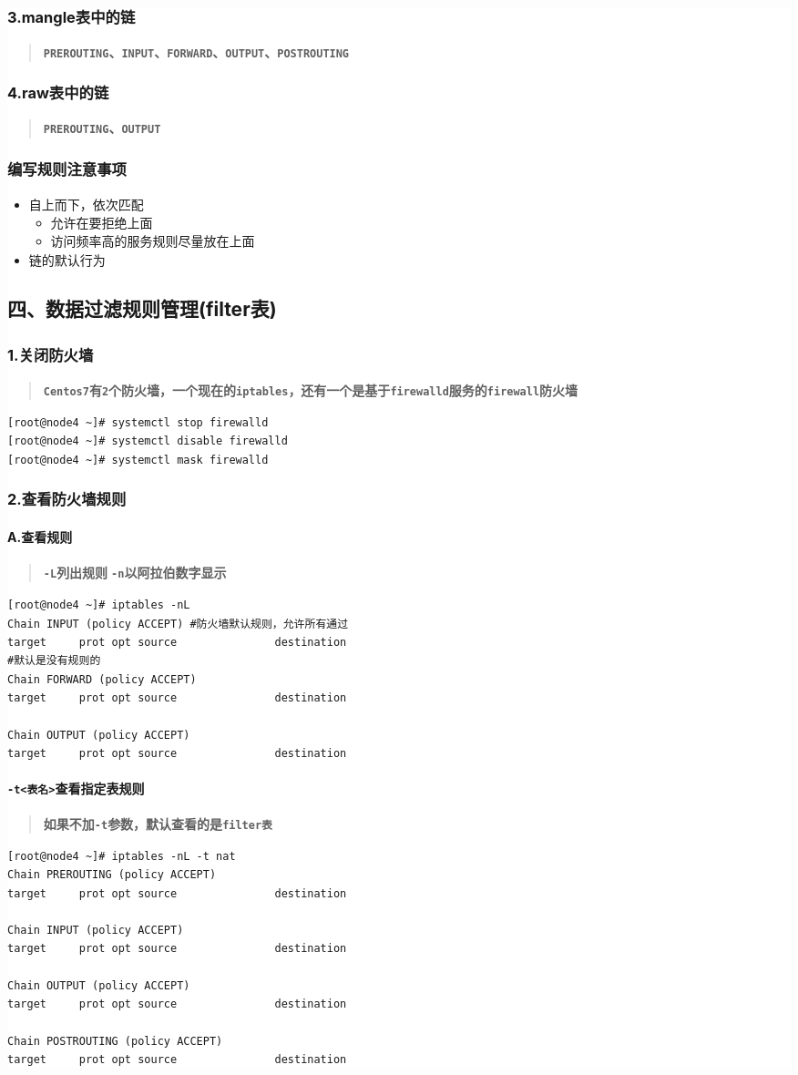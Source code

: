 ### 3.mangle表中的链

>**`PREROUTING`、`INPUT`、`FORWARD`、`OUTPUT`、`POSTROUTING`**

### 4.raw表中的链

>**`PREROUTING`、`OUTPUT`**

### 编写规则注意事项

- 自上而下，依次匹配
	- 允许在要拒绝上面
	- 访问频率高的服务规则尽量放在上面
- 链的默认行为 

## 四、数据过滤规则管理(filter表)

### 1.关闭防火墙

>**`Centos7`有`2`个防火墙，一个现在的`iptables`，还有一个是基于`firewalld`服务的`firewall`防火墙**

```
[root@node4 ~]# systemctl stop firewalld
[root@node4 ~]# systemctl disable firewalld
[root@node4 ~]# systemctl mask firewalld
```

### 2.查看防火墙规则

#### A.查看规则

>**`-L`列出规则**
>**`-n`以阿拉伯数字显示**

```
[root@node4 ~]# iptables -nL
Chain INPUT (policy ACCEPT)	#防火墙默认规则，允许所有通过
target     prot opt source               destination         
#默认是没有规则的
Chain FORWARD (policy ACCEPT)
target     prot opt source               destination         

Chain OUTPUT (policy ACCEPT)
target     prot opt source               destination
```

#### `-t<表名>`查看指定表规则

>**如果不加`-t`参数，默认查看的是`filter表`**

```
[root@node4 ~]# iptables -nL -t nat
Chain PREROUTING (policy ACCEPT)
target     prot opt source               destination         

Chain INPUT (policy ACCEPT)
target     prot opt source               destination         

Chain OUTPUT (policy ACCEPT)
target     prot opt source               destination         

Chain POSTROUTING (policy ACCEPT)
target     prot opt source               destination
```
